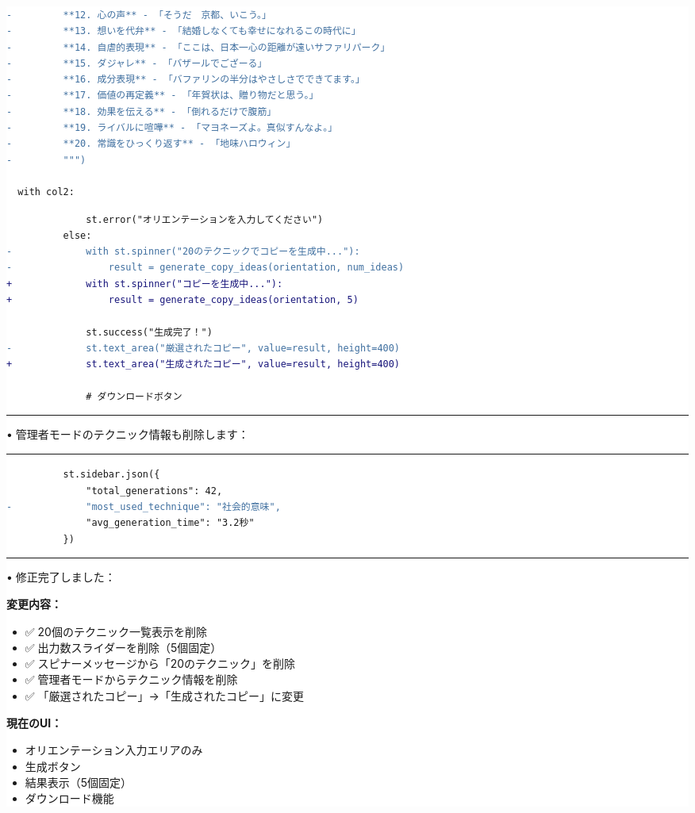 ```diff
-         **12. 心の声** - 「そうだ　京都、いこう。」
-         **13. 想いを代弁** - 「結婚しなくても幸せになれるこの時代に」
-         **14. 自虐的表現** - 「ここは、日本一心の距離が遠いサファリパーク」
-         **15. ダジャレ** - 「バザールでござーる」
-         **16. 成分表現** - 「バファリンの半分はやさしさでできてます。」
-         **17. 価値の再定義** - 「年賀状は、贈り物だと思う。」
-         **18. 効果を伝える** - 「倒れるだけで腹筋」
-         **19. ライバルに喧嘩** - 「マヨネーズよ。真似すんなよ。」
-         **20. 常識をひっくり返す** - 「地味ハロウィン」
-         """)
  
  with col2:
```

```diff
              st.error("オリエンテーションを入力してください")
          else:
-             with st.spinner("20のテクニックでコピーを生成中..."):
-                 result = generate_copy_ideas(orientation, num_ideas)
+             with st.spinner("コピーを生成中..."):
+                 result = generate_copy_ideas(orientation, 5)
                  
              st.success("生成完了！")
-             st.text_area("厳選されたコピー", value=result, height=400)
+             st.text_area("生成されたコピー", value=result, height=400)
              
              # ダウンロードボタン
```

---

• 管理者モードのテクニック情報も削除します：

---

```diff
          st.sidebar.json({
              "total_generations": 42,
-             "most_used_technique": "社会的意味",
              "avg_generation_time": "3.2秒"
          })
```

---

• 修正完了しました：

**変更内容：**
- ✅ 20個のテクニック一覧表示を削除
- ✅ 出力数スライダーを削除（5個固定）
- ✅ スピナーメッセージから「20のテクニック」を削除
- ✅ 管理者モードからテクニック情報を削除
- ✅ 「厳選されたコピー」→「生成されたコピー」に変更

**現在のUI：**
- オリエンテーション入力エリアのみ
- 生成ボタン
- 結果表示（5個固定）
- ダウンロード機能
